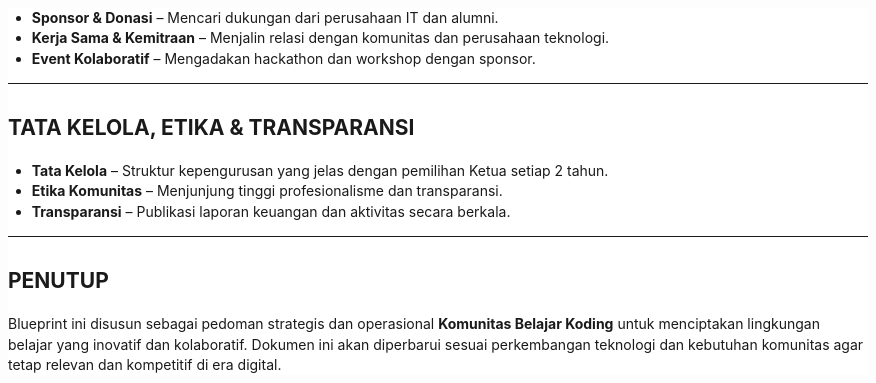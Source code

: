 - **Sponsor & Donasi** – Mencari dukungan dari perusahaan IT dan alumni.
- **Kerja Sama & Kemitraan** – Menjalin relasi dengan komunitas dan perusahaan teknologi.
- **Event Kolaboratif** – Mengadakan hackathon dan workshop dengan sponsor.

---

## TATA KELOLA, ETIKA & TRANSPARANSI

- **Tata Kelola** – Struktur kepengurusan yang jelas dengan pemilihan Ketua setiap 2 tahun.
- **Etika Komunitas** – Menjunjung tinggi profesionalisme dan transparansi.
- **Transparansi** – Publikasi laporan keuangan dan aktivitas secara berkala.

---

## PENUTUP

Blueprint ini disusun sebagai pedoman strategis dan operasional **Komunitas Belajar Koding** untuk menciptakan lingkungan belajar yang inovatif dan kolaboratif. Dokumen ini akan diperbarui sesuai perkembangan teknologi dan kebutuhan komunitas agar tetap relevan dan kompetitif di era digital.

